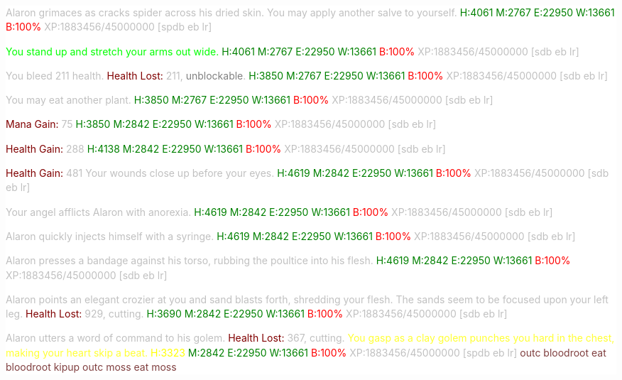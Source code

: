 </font><font color="#C0C0C0">Alaron grimaces as cracks spider across his dried skin.
You may apply another salve to yourself.
</font><font color="#008000">H:4061 M:2767 E:22950 W:13661 </font><font color="#FF0000">B:100% </font><font color="#C0C0C0">XP:1883456/45000000 [spdb eb lr]

</font><font color="#00FF00">You stand up and stretch your arms out wide.
</font><font color="#008000">H:4061 M:2767 E:22950 W:13661 </font><font color="#FF0000">B:100% </font><font color="#C0C0C0">XP:1883456/45000000 [sdb eb lr]

You bleed 211 health.
</font><font color="#800000">Health Lost: </font><font color="#C0C0C0">211,</font><font color="#808080"> unblockable</font><font color="#C0C0C0">.
</font><font color="#008000">H:3850 M:2767 E:22950 W:13661 </font><font color="#FF0000">B:100% </font><font color="#C0C0C0">XP:1883456/45000000 [sdb eb lr]

You may eat another plant.
</font><font color="#008000">H:3850 M:2767 E:22950 W:13661 </font><font color="#FF0000">B:100% </font><font color="#C0C0C0">XP:1883456/45000000 [sdb eb lr]

</font><font color="#800000">Mana Gain: </font><font color="#C0C0C0">75
</font><font color="#008000">H:3850 M:2842 E:22950 W:13661 </font><font color="#FF0000">B:100% </font><font color="#C0C0C0">XP:1883456/45000000 [sdb eb lr]

</font><font color="#800000">Health Gain: </font><font color="#C0C0C0">288
</font><font color="#008000">H:4138 M:2842 E:22950 W:13661 </font><font color="#FF0000">B:100% </font><font color="#C0C0C0">XP:1883456/45000000 [sdb eb lr]

</font><font color="#800000">Health Gain: </font><font color="#C0C0C0">481
Your wounds close up before your eyes.
</font><font color="#008000">H:4619 M:2842 E:22950 W:13661 </font><font color="#FF0000">B:100% </font><font color="#C0C0C0">XP:1883456/45000000 [sdb eb lr]

Your angel afflicts Alaron with anorexia.
</font><font color="#008000">H:4619 M:2842 E:22950 W:13661 </font><font color="#FF0000">B:100% </font><font color="#C0C0C0">XP:1883456/45000000 [sdb eb lr]

Alaron quickly injects himself with a syringe.
</font><font color="#008000">H:4619 M:2842 E:22950 W:13661 </font><font color="#FF0000">B:100% </font><font color="#C0C0C0">XP:1883456/45000000 [sdb eb lr]

Alaron presses a bandage against his torso, rubbing the poultice into his flesh.
</font><font color="#008000">H:4619 M:2842 E:22950 W:13661 </font><font color="#FF0000">B:100% </font><font color="#C0C0C0">XP:1883456/45000000 [sdb eb lr]

Alaron points an elegant crozier at you and sand blasts forth, shredding your
 flesh.
The sands seem to be focused upon your left leg.
</font><font color="#800000">Health Lost: </font><font color="#C0C0C0">929, cutting.
</font><font color="#008000">H:3690 M:2842 E:22950 W:13661 </font><font color="#FF0000">B:100% </font><font color="#C0C0C0">XP:1883456/45000000 [sdb eb lr]

Alaron utters a word of command to his golem.
</font><font color="#800000">Health Lost: </font><font color="#C0C0C0">367, cutting.
</font><font color="#FFFF33">You gasp as a clay golem punches you hard in the chest, making your heart skip
 a beat.
</font><font color="#FFFF00">H:3323 </font><font color="#008000">M:2842 E:22950 W:13661 </font><font color="#FF0000">B:100% </font><font color="#C0C0C0">XP:1883456/45000000 [spdb eb lr]
</font><font color="#804040">outc bloodroot
eat bloodroot
kipup
outc moss
eat moss
